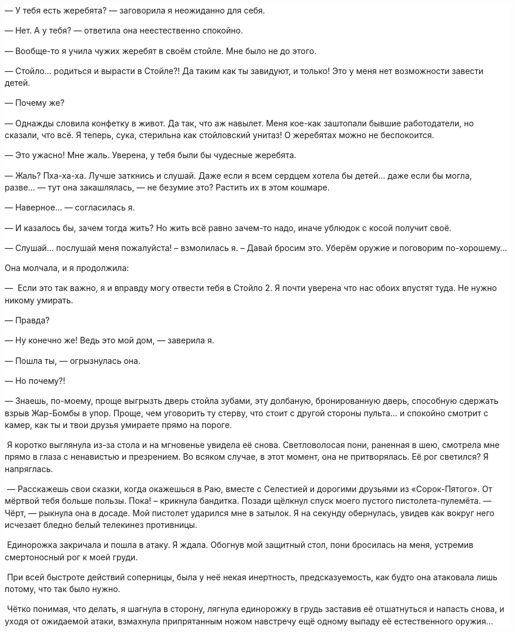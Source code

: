 — У тебя есть жеребята?&nbsp;— заговорила я неожиданно для себя.

— Нет. А у тебя?&nbsp;— ответила она неестественно спокойно.

— Вообще-то я учила чужих жеребят в своём стойле. Мне было не до этого.

— Стойло… родиться и вырасти в Стойле?! Да таким как ты завидуют, и только! Это у меня нет возможности завести детей.

— Почему же?

— Однажды словила конфетку в живот. Да так, что аж навылет. Меня кое-как заштопали бывшие работодатели, но сказали, что всё. Я теперь, сука, стерильна как стойловский унитаз! О жеребятах можно не беспокоится.

— Это ужасно! Мне жаль. Уверена, у тебя были бы чудесные жеребята.

— Жаль? Пха-ха-ха. Лучше заткнись и слушай. Даже если я всем сердцем хотела бы детей… даже если бы могла, разве…&nbsp;— тут она закашлялась,&nbsp;— не безумие это? Растить их в этом кошмаре.

— Наверное…&nbsp;— согласилась я.

— И казалось бы, зачем тогда жить? Но жить всё равно зачем-то надо, иначе ублюдок с косой получит своё.

— Слушай… послушай меня пожалуйста! – взмолилась я. – Давай бросим это. Уберём оружие и поговорим по-хорошему…

Она молчала, и я продолжила:

— &nbsp;Если это так важно, я и вправду могу отвести тебя в Стойло 2. Я почти уверена что нас обоих впустят туда. Не нужно никому умирать.

— Правда?

— Ну конечно же! Ведь это мой дом,&nbsp;— заверила я.

— Пошла ты,&nbsp;— огрызнулась она.

— Но почему?!

— Знаешь, по-моему, проще выгрызть дверь стойла зубами, эту долбаную, бронированную дверь, способную сдержать взрыв Жар-Бомбы в упор. Проще, чем уговорить ту стерву, что стоит с другой стороны пульта… и спокойно смотрит с камер, как ты и твои друзья умираете прямо на пороге.

&nbsp;Я коротко выглянула из-за стола и на мгновенье увидела её снова. Светловолосая пони, раненная в шею, смотрела мне прямо в глаза с ненавистью и презрением. Во всяком случае, в этот момент, она не притворялась. Её рог светился? Я напряглась.

&nbsp;— Расскажешь свои сказки, когда окажешься в Раю, вместе с Селестией и дорогими друзьями из «Сорок-Пятого». От мёртвой тебя больше пользы. Пока! – крикнула бандитка. Позади щёлкнул спуск моего пустого пистолета-пулемёта.&nbsp;— Чёрт,&nbsp;— рыкнула она в досаде. Мой пистолет ударился мне в затылок. Я на секунду обернулась, увидев как вокруг него исчезает бледно белый телекинез противницы.

&nbsp;Единорожка закричала и пошла в атаку. Я ждала. Обогнув мой защитный стол, пони бросилась на меня, устремив смертоносный рог к моей груди.

&nbsp;При всей быстроте действий соперницы, была у неё некая инертность, предсказуемость, как будто она атаковала лишь потому, что так было нужно.

&nbsp;Чётко понимая, что делать, я шагнула в сторону, лягнула единорожку в грудь заставив её отшатнуться и напасть снова, и уходя от ожидаемой атаки, взмахнула припрятанным ножом навстречу ещё одному выпаду её естественного оружия…
